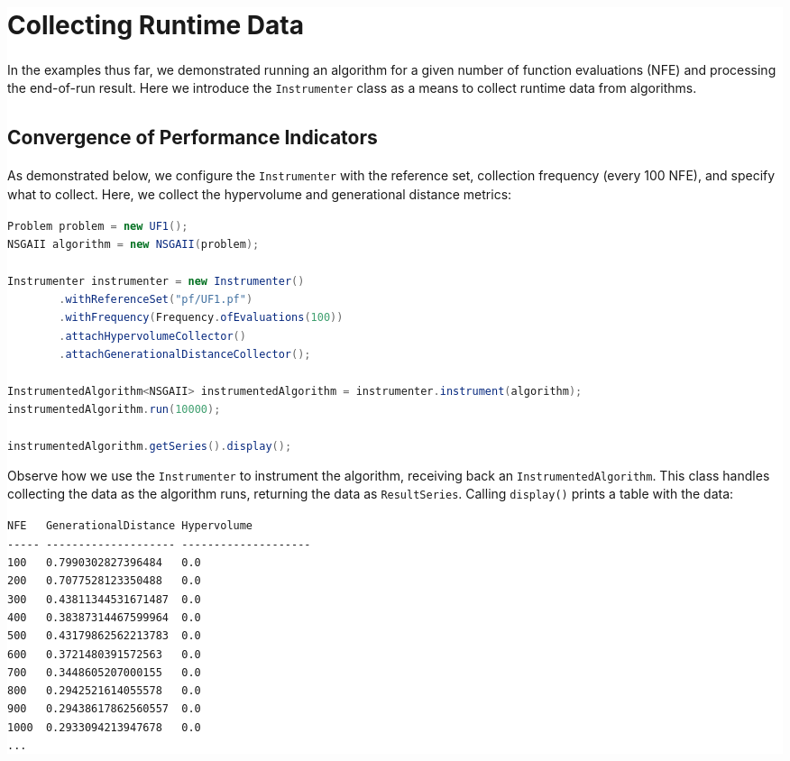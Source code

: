 # Collecting Runtime Data

In the examples thus far, we demonstrated running an algorithm for a given number of function evaluations (NFE) and
processing the end-of-run result.  Here we introduce the `Instrumenter` class as a means to collect runtime data from
algorithms.

## Convergence of Performance Indicators

As demonstrated below, we configure the `Instrumenter` with the reference set, collection frequency (every 100 NFE),
and specify what to collect.  Here, we collect the hypervolume and generational distance metrics:



```java
Problem problem = new UF1();
NSGAII algorithm = new NSGAII(problem);

Instrumenter instrumenter = new Instrumenter()
        .withReferenceSet("pf/UF1.pf")
        .withFrequency(Frequency.ofEvaluations(100))
        .attachHypervolumeCollector()
        .attachGenerationalDistanceCollector();

InstrumentedAlgorithm<NSGAII> instrumentedAlgorithm = instrumenter.instrument(algorithm);
instrumentedAlgorithm.run(10000);

instrumentedAlgorithm.getSeries().display();
```

Observe how we use the `Instrumenter` to instrument the algorithm, receiving back an `InstrumentedAlgorithm`.  This class
handles collecting the data as the algorithm runs, returning the data as `ResultSeries`.  Calling `display()` prints
a table with the data:



```
NFE   GenerationalDistance Hypervolume
----- -------------------- --------------------
100   0.7990302827396484   0.0
200   0.7077528123350488   0.0
300   0.43811344531671487  0.0
400   0.38387314467599964  0.0
500   0.43179862562213783  0.0
600   0.3721480391572563   0.0
700   0.3448605207000155   0.0
800   0.2942521614055578   0.0
900   0.29438617862560557  0.0
1000  0.2933094213947678   0.0
...
```
